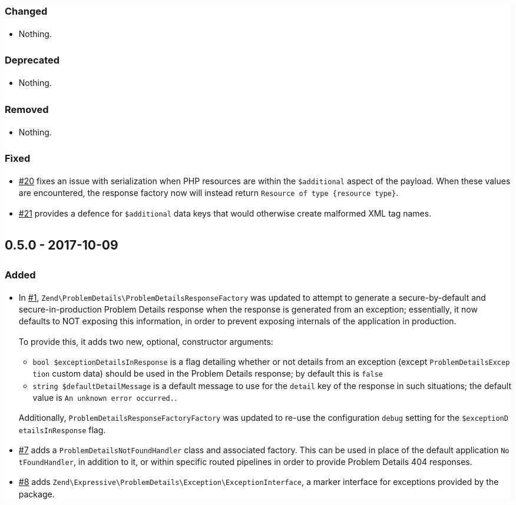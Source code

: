 ### Changed

- Nothing.

### Deprecated

- Nothing.

### Removed

- Nothing.

### Fixed

- [#20](https://github.com/zendframework/zend-problem-details/pull/20) fixes an
  issue with serialization when PHP resources are within the `$additional`
  aspect of the payload. When these values are encountered, the response factory
  now will instead return `Resource of type {resource type}`.

- [#21](https://github.com/zendframework/zend-problem-details/pull/21) provides
  a defence for `$additional` data keys that would otherwise create malformed
  XML tag names.

## 0.5.0 - 2017-10-09

### Added

- In [#1](https://github.com/zendframework/zend-problem-details/pull/1),
  `Zend\ProblemDetails\ProblemDetailsResponseFactory` was updated to attempt to
  generate a secure-by-default and secure-in-production Problem Details response
  when the response is generated from an exception; essentially, it now defaults
  to NOT exposing this information, in order to prevent exposing internals of
  the application in production.

  To provide this, it adds two new, optional, constructor arguments:

  - `bool $exceptionDetailsInResponse` is a flag detailing whether or not
    details from an exception (except `ProblemDetailsException` custom data)
    should be used in the Problem Details response; by default this is `false`
  - `string $defaultDetailMessage` is a default message to use for the `detail`
    key of the response in such situations; the default value is `An unknown
    error occurred.`.

  Additionally, `ProblemDetailsResponseFactoryFactory` was updated to re-use the
  configuration `debug` setting for the `$exceptionDetailsInResponse` flag.

- [#7](https://github.com/zendframework/zend-problem-details/pull/7) adds a
  `ProblemDetailsNotFoundHandler` class and associated factory. This can be used
  in place of the default application `NotFoundHandler`, in addition to it, or
  within specific routed pipelines in order to provide Problem Details 404
  responses.

- [#8](https://github.com/zendframework/zend-problem-details/pull/8) adds
  `Zend\Expressive\ProblemDetails\Exception\ExceptionInterface`, a marker
  interface for exceptions provided by the package.
